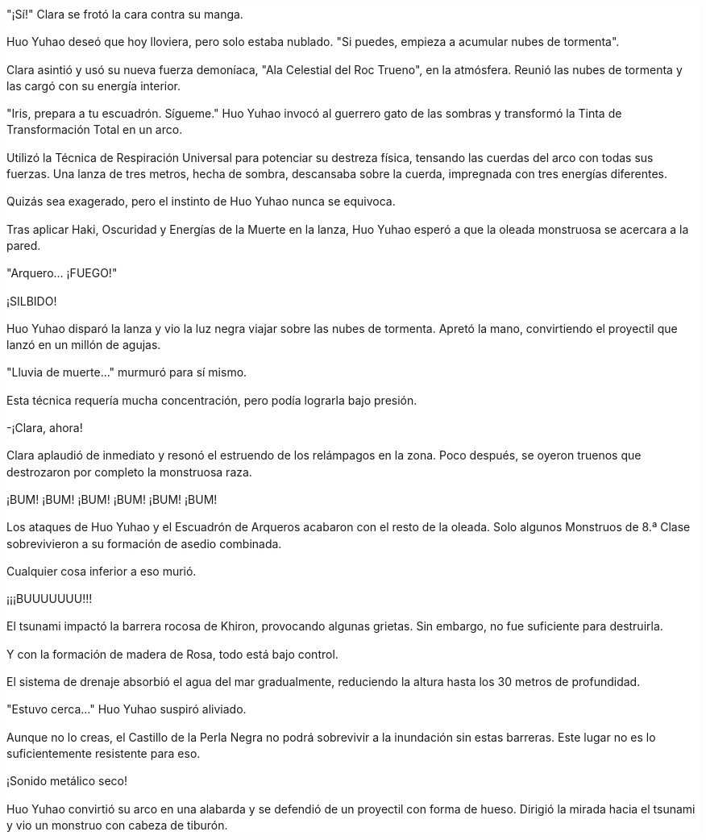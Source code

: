 "¡Sí!" Clara se frotó la cara contra su manga.

Huo Yuhao deseó que hoy lloviera, pero solo estaba nublado. "Si puedes, empieza a acumular nubes de tormenta".

Clara asintió y usó su nueva fuerza demoníaca, "Ala Celestial del Roc Trueno", en la atmósfera. Reunió las nubes de tormenta y las cargó con su energía interior.

"Iris, prepara a tu escuadrón. Sígueme." Huo Yuhao invocó al guerrero gato de las sombras y transformó la Tinta de Transformación Total en un arco.

Utilizó la Técnica de Respiración Universal para potenciar su destreza física, tensando las cuerdas del arco con todas sus fuerzas. Una lanza de tres metros, hecha de sombra, descansaba sobre la cuerda, impregnada con tres energías diferentes.

Quizás sea exagerado, pero el instinto de Huo Yuhao nunca se equivoca.

Tras aplicar Haki, Oscuridad y Energías de la Muerte en la lanza, Huo Yuhao esperó a que la oleada monstruosa se acercara a la pared.

"Arquero... ¡FUEGO!"

¡SILBIDO!

Huo Yuhao disparó la lanza y vio la luz negra viajar sobre las nubes de tormenta. Apretó la mano, convirtiendo el proyectil que lanzó en un millón de agujas.

"Lluvia de muerte..." murmuró para sí mismo.

Esta técnica requería mucha concentración, pero podía lograrla bajo presión.

-¡Clara, ahora!

Clara aplaudió de inmediato y resonó el estruendo de los relámpagos en la zona. Poco después, se oyeron truenos que destrozaron por completo la monstruosa raza.

¡BUM! ¡BUM! ¡BUM! ¡BUM! ¡BUM! ¡BUM!

Los ataques de Huo Yuhao y el Escuadrón de Arqueros acabaron con el resto de la oleada. Solo algunos Monstruos de 8.ª Clase sobrevivieron a su formación de asedio combinada.

Cualquier cosa inferior a eso murió.

¡¡¡BUUUUUUU!!!

El tsunami impactó la barrera rocosa de Khiron, provocando algunas grietas. Sin embargo, no fue suficiente para destruirla.

Y con la formación de madera de Rosa, todo está bajo control.

El sistema de drenaje absorbió el agua del mar gradualmente, reduciendo la altura hasta los 30 metros de profundidad.

"Estuvo cerca..." Huo Yuhao suspiró aliviado.

Aunque no lo creas, el Castillo de la Perla Negra no podrá sobrevivir a la inundación sin estas barreras. Este lugar no es lo suficientemente resistente para eso.

¡Sonido metálico seco!

Huo Yuhao convirtió su arco en una alabarda y se defendió de un proyectil con forma de hueso. Dirigió la mirada hacia el tsunami y vio un monstruo con cabeza de tiburón.

